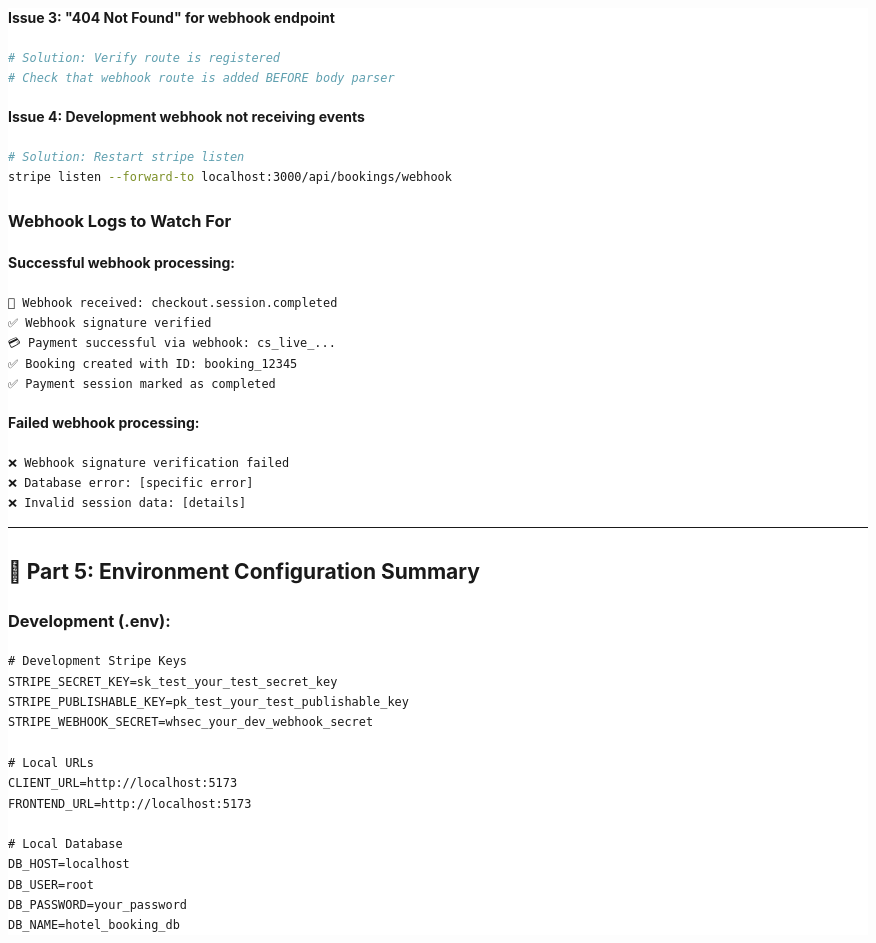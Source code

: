 #### Issue 3: "404 Not Found" for webhook endpoint
```bash
# Solution: Verify route is registered
# Check that webhook route is added BEFORE body parser
```

#### Issue 4: Development webhook not receiving events
```bash
# Solution: Restart stripe listen
stripe listen --forward-to localhost:3000/api/bookings/webhook
```

### Webhook Logs to Watch For

#### Successful webhook processing:
```
🔔 Webhook received: checkout.session.completed
✅ Webhook signature verified
💳 Payment successful via webhook: cs_live_...
✅ Booking created with ID: booking_12345
✅ Payment session marked as completed
```

#### Failed webhook processing:
```
❌ Webhook signature verification failed
❌ Database error: [specific error]
❌ Invalid session data: [details]
```

---

## 📝 Part 5: Environment Configuration Summary

### Development (.env):
```env
# Development Stripe Keys
STRIPE_SECRET_KEY=sk_test_your_test_secret_key
STRIPE_PUBLISHABLE_KEY=pk_test_your_test_publishable_key
STRIPE_WEBHOOK_SECRET=whsec_your_dev_webhook_secret

# Local URLs
CLIENT_URL=http://localhost:5173
FRONTEND_URL=http://localhost:5173

# Local Database
DB_HOST=localhost
DB_USER=root
DB_PASSWORD=your_password
DB_NAME=hotel_booking_db
```
